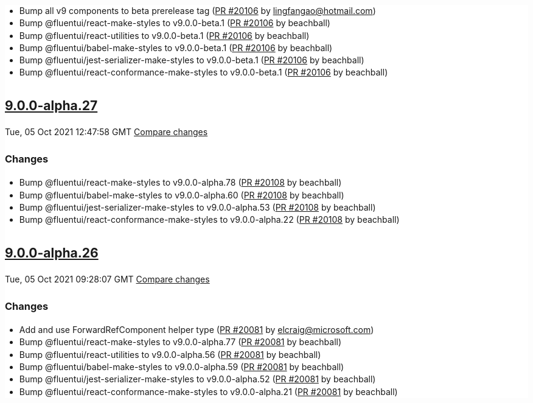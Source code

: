 - Bump all v9 components to beta prerelease tag ([PR #20106](https://github.com/microsoft/fluentui/pull/20106) by lingfangao@hotmail.com)
- Bump @fluentui/react-make-styles to v9.0.0-beta.1 ([PR #20106](https://github.com/microsoft/fluentui/pull/20106) by beachball)
- Bump @fluentui/react-utilities to v9.0.0-beta.1 ([PR #20106](https://github.com/microsoft/fluentui/pull/20106) by beachball)
- Bump @fluentui/babel-make-styles to v9.0.0-beta.1 ([PR #20106](https://github.com/microsoft/fluentui/pull/20106) by beachball)
- Bump @fluentui/jest-serializer-make-styles to v9.0.0-beta.1 ([PR #20106](https://github.com/microsoft/fluentui/pull/20106) by beachball)
- Bump @fluentui/react-conformance-make-styles to v9.0.0-beta.1 ([PR #20106](https://github.com/microsoft/fluentui/pull/20106) by beachball)

## [9.0.0-alpha.27](https://github.com/microsoft/fluentui/tree/@fluentui/react-text_v9.0.0-alpha.27)

Tue, 05 Oct 2021 12:47:58 GMT
[Compare changes](https://github.com/microsoft/fluentui/compare/@fluentui/react-text_v9.0.0-alpha.26..@fluentui/react-text_v9.0.0-alpha.27)

### Changes

- Bump @fluentui/react-make-styles to v9.0.0-alpha.78 ([PR #20108](https://github.com/microsoft/fluentui/pull/20108) by beachball)
- Bump @fluentui/babel-make-styles to v9.0.0-alpha.60 ([PR #20108](https://github.com/microsoft/fluentui/pull/20108) by beachball)
- Bump @fluentui/jest-serializer-make-styles to v9.0.0-alpha.53 ([PR #20108](https://github.com/microsoft/fluentui/pull/20108) by beachball)
- Bump @fluentui/react-conformance-make-styles to v9.0.0-alpha.22 ([PR #20108](https://github.com/microsoft/fluentui/pull/20108) by beachball)

## [9.0.0-alpha.26](https://github.com/microsoft/fluentui/tree/@fluentui/react-text_v9.0.0-alpha.26)

Tue, 05 Oct 2021 09:28:07 GMT
[Compare changes](https://github.com/microsoft/fluentui/compare/@fluentui/react-text_v9.0.0-alpha.25..@fluentui/react-text_v9.0.0-alpha.26)

### Changes

- Add and use ForwardRefComponent helper type ([PR #20081](https://github.com/microsoft/fluentui/pull/20081) by elcraig@microsoft.com)
- Bump @fluentui/react-make-styles to v9.0.0-alpha.77 ([PR #20081](https://github.com/microsoft/fluentui/pull/20081) by beachball)
- Bump @fluentui/react-utilities to v9.0.0-alpha.56 ([PR #20081](https://github.com/microsoft/fluentui/pull/20081) by beachball)
- Bump @fluentui/babel-make-styles to v9.0.0-alpha.59 ([PR #20081](https://github.com/microsoft/fluentui/pull/20081) by beachball)
- Bump @fluentui/jest-serializer-make-styles to v9.0.0-alpha.52 ([PR #20081](https://github.com/microsoft/fluentui/pull/20081) by beachball)
- Bump @fluentui/react-conformance-make-styles to v9.0.0-alpha.21 ([PR #20081](https://github.com/microsoft/fluentui/pull/20081) by beachball)
